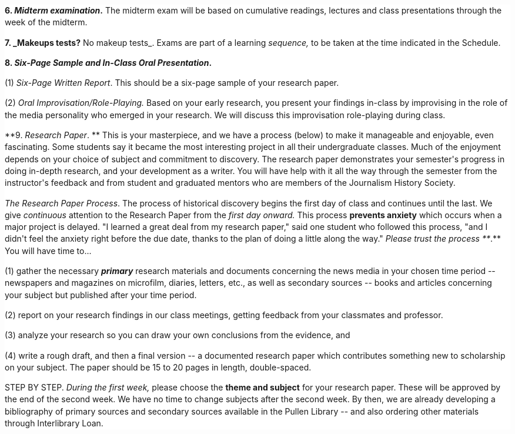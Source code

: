 
**6. _Midterm examination_.** The midterm exam will be based on cumulative
readings, lectures and class presentations through the week of the midterm.  
  

**7. _Makeups tests?** No makeup tests_. Exams are part of a learning
_sequence,_ to be taken at the time indicated in the Schedule.  
  

**8. _Six-Page Sample and In-Class Oral Presentation_.**

(1) _Six-Page Written Report_. This should be a six-page sample of your
research paper.

(2) _Oral Improvisation/Role-Playing._ Based on your early research, you
present your findings in-class by improvising in the role of the media
personality who emerged in your research. We will discuss this improvisation
role-playing during class.  
  

**9. _Research Paper_. ** This is your masterpiece, and we have a process
(below) to make it manageable and enjoyable, even fascinating. Some students
say it became the most interesting project in all their undergraduate classes.
Much of the enjoyment depends on your choice of subject and commitment to
discovery. The research paper demonstrates your semester's progress in doing
in-depth research, and your development as a writer. You will have help with
it all the way through the semester from the instructor's feedback and from
student and graduated mentors who are members of the Journalism History
Society.

_The Research Paper Process_. The process of historical discovery begins the
first day of class and continues until the last. We give _continuous_
attention to the Research Paper from the _first day_ _onward._ This process
**prevents anxiety** which occurs when a major project is delayed. "I learned
a great deal from my research paper," said one student who followed this
process, "and I didn't feel the anxiety right before the due date, thanks to
the plan of doing a little along the way." _Please trust the process **_.**
You will have time to...

(1) gather the necessary **_primary_** research materials and documents
concerning the news media in your chosen time period -- newspapers and
magazines on microfilm, diaries, letters, etc., as well as secondary sources
-- books and articles concerning your subject but published after your time
period.

(2) report on your research findings in our class meetings, getting feedback
from your classmates and professor.

(3) analyze your research so you can draw your own conclusions from the
evidence, and

(4) write a rough draft, and then a final version -- a documented research
paper which contributes something new to scholarship on your subject. The
paper should be 15 to 20 pages in length, double-spaced.

STEP BY STEP. _During the first week,_ please choose the **theme and subject**
for your research paper. These will be approved by the end of the second week.
We have no time to change subjects after the second week. By then, we are
already developing a bibliography of primary sources and secondary sources
available in the Pullen Library -- and also ordering other materials through
Interlibrary Loan.
